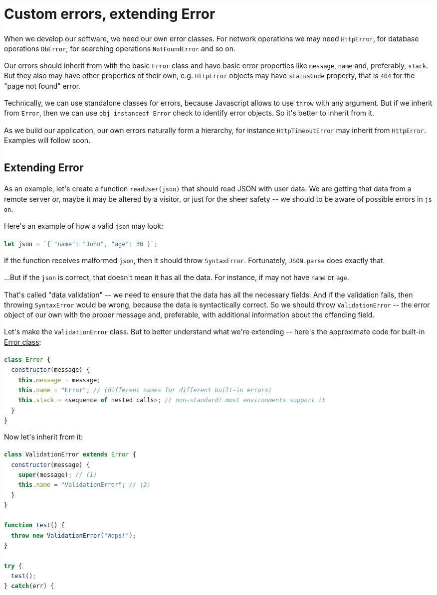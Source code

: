 # Custom errors, extending Error

When we develop our software, we need our own error classes. For network operations we may need `HttpError`, for database operations `DbError`, for searching operations `NotFoundError` and so on.

Our errors should inherit from with the basic `Error` class and have basic error properties like `message`, `name` and, preferably, `stack`. But they also may have other properties of their own, e.g. `HttpError` objects may have `statusCode` property, that is `404` for the "page not found" error.

Technically, we can use standalone classes for errors, because Javascript allows to use `throw` with any argument. But if we inherit from `Error`, then we can use `obj instanceof Error` check to identify error objects. So it's better to inherit from it.

As we build our application, our own errors naturally form a hierarchy, for instance `HttpTimeoutError` may inherit from `HttpError`. Examples will follow soon.

## Extending Error

As an example, let's create a function `readUser(json)` that should read JSON with user data. We are getting that data from a remote server or, maybe it may be altered by a visitor, or just for the sheer safety -- we should to be aware of possible errors in `json`.

Here's an example of how a valid `json` may look:
```js
let json = `{ "name": "John", "age": 30 }`;
```

If the function receives malformed `json`, then it should throw `SyntaxError`. Fortunately, `JSON.parse` does exactly that.

...But if the `json` is correct, that doesn't mean it has all the data. For instance, if may not have `name` or `age`.

That's called "data validation" -- we need to ensure that the data has all the necessary fields. And if the validation fails, then throwing `SyntaxError` would be wrong, because the data is syntactically correct. So we should throw `ValidationError` -- the error object of our own with the proper message and, preferable, with additional information about the offending field.

Let's make the `ValidationError` class. But to better understand what we're extending -- here's the approximate code for built-in [Error class](https://tc39.github.io/ecma262/#sec-error-message):

```js
class Error {
  constructor(message) {
    this.message = message;
    this.name = "Error"; // (different names for different built-in errors)
    this.stack = <sequence of nested calls>; // non-standard! most environments support it
  }
}
```

Now let's inherit from it:

```js run untrusted
class ValidationError extends Error {
  constructor(message) {
    super(message); // (1)
    this.name = "ValidationError"; // (2)
  }
}

function test() {
  throw new ValidationError("Wops!");
}

try {
  test();
} catch(err) {
```